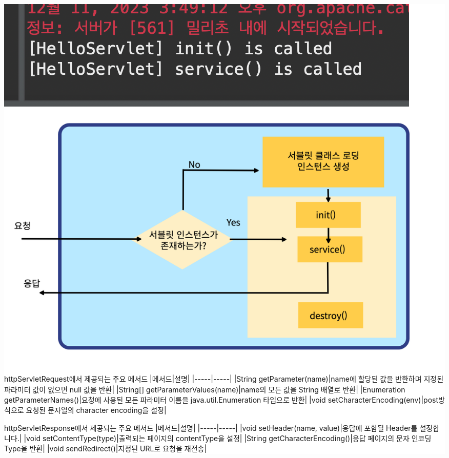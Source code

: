 ![image](image/servlet.png)

![image](image/servlet1.png)

httpServletRequest에서 제공되는 주요 메서드
|메서드|설명|
|-----|-----|
|String getParameter(name)|name에 할당된 값을 반환하며 지정된 파라미터 값이 없으면 null 값을 반환|
|String[] getParameterValues(name)|name의 모든 값을 String 배열로 반환|
|Enumeration getParameterNames()|요청에 사용된 모든 파라미터 이름을 java.util.Enumeration 타입으로 반환|
|void setCharacterEncoding(env)|post방식으로 요청된 문자열의 character encoding을 설정|

httpServletResponse에서 제공되는 주요 메서드
|메서드|설명|
|-----|-----|
|void setHeader(name, value)|응답에 포함될 Header를 설정합니다.|
|void setContentType(type)|출력되는 페이지의 contentType을 설정|
|String getCharacterEncoding()|응답 페이지의 문자 인코딩 Type을 반환|
|void sendRedirect()|지정된 URL로 요청을 재전송|
